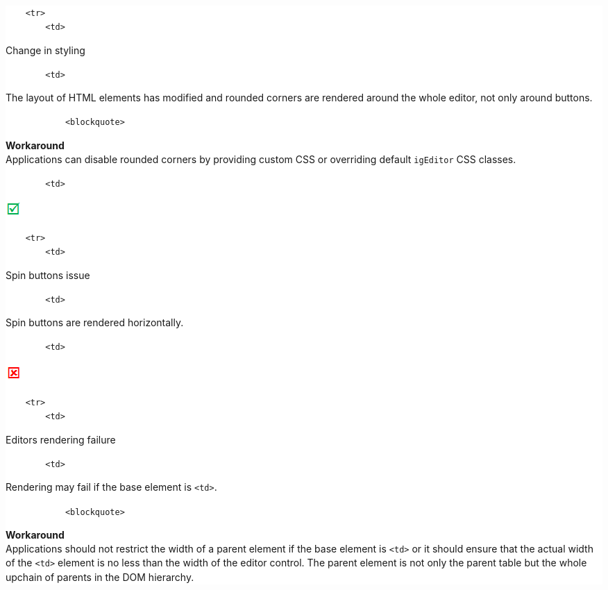         <tr>
            <td>
Change in styling
			</td>

            <td>
The layout of HTML elements has modified and rounded corners are rendered around the whole editor, not only around buttons.

                <blockquote>
**Workaround**
                <br />
Applications can disable rounded corners by providing custom CSS or overriding default `igEditor` CSS classes.
                </blockquote>
            </td>

            <td>
![](../images/images/positive.png)
			</td>
        </tr>

        <tr>
            <td>
Spin buttons issue
			</td>

            <td>
Spin buttons are rendered horizontally.
			</td>

            <td>
![](../images/images/negative.png)
			</td>
        </tr>

        <tr>
            <td>
Editors rendering failure
			</td>

            <td>
Rendering may fail if the base element is `<td>`.

                <blockquote>
**Workaround**
                <br />
Applications should not restrict the width of a parent element if the base element is `<td>` or it should ensure that the actual width of the `<td>` element is no less than the width of the editor control. The parent element is not only the parent table but the whole upchain of parents in the DOM hierarchy.
                </blockquote>
            </td>

